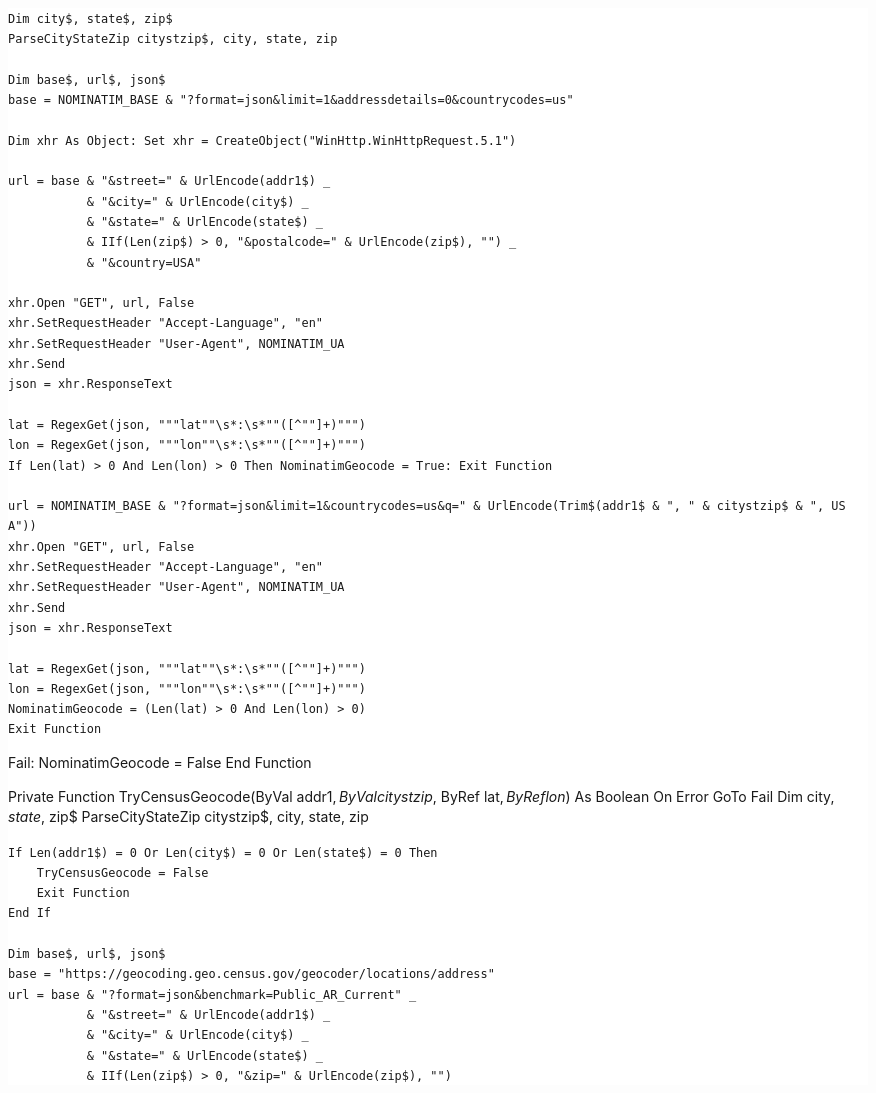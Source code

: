    Dim city$, state$, zip$
    ParseCityStateZip citystzip$, city, state, zip

    Dim base$, url$, json$
    base = NOMINATIM_BASE & "?format=json&limit=1&addressdetails=0&countrycodes=us"

    Dim xhr As Object: Set xhr = CreateObject("WinHttp.WinHttpRequest.5.1")

    url = base & "&street=" & UrlEncode(addr1$) _
               & "&city=" & UrlEncode(city$) _
               & "&state=" & UrlEncode(state$) _
               & IIf(Len(zip$) > 0, "&postalcode=" & UrlEncode(zip$), "") _
               & "&country=USA"

    xhr.Open "GET", url, False
    xhr.SetRequestHeader "Accept-Language", "en"
    xhr.SetRequestHeader "User-Agent", NOMINATIM_UA
    xhr.Send
    json = xhr.ResponseText

    lat = RegexGet(json, """lat""\s*:\s*""([^""]+)""")
    lon = RegexGet(json, """lon""\s*:\s*""([^""]+)""")
    If Len(lat) > 0 And Len(lon) > 0 Then NominatimGeocode = True: Exit Function

    url = NOMINATIM_BASE & "?format=json&limit=1&countrycodes=us&q=" & UrlEncode(Trim$(addr1$ & ", " & citystzip$ & ", USA"))
    xhr.Open "GET", url, False
    xhr.SetRequestHeader "Accept-Language", "en"
    xhr.SetRequestHeader "User-Agent", NOMINATIM_UA
    xhr.Send
    json = xhr.ResponseText

    lat = RegexGet(json, """lat""\s*:\s*""([^""]+)""")
    lon = RegexGet(json, """lon""\s*:\s*""([^""]+)""")
    NominatimGeocode = (Len(lat) > 0 And Len(lon) > 0)
    Exit Function
Fail:
    NominatimGeocode = False
End Function

Private Function TryCensusGeocode(ByVal addr1$, ByVal citystzip$, ByRef lat$, ByRef lon$) As Boolean
    On Error GoTo Fail
    Dim city$, state$, zip$
    ParseCityStateZip citystzip$, city, state, zip

    If Len(addr1$) = 0 Or Len(city$) = 0 Or Len(state$) = 0 Then
        TryCensusGeocode = False
        Exit Function
    End If

    Dim base$, url$, json$
    base = "https://geocoding.geo.census.gov/geocoder/locations/address"
    url = base & "?format=json&benchmark=Public_AR_Current" _
               & "&street=" & UrlEncode(addr1$) _
               & "&city=" & UrlEncode(city$) _
               & "&state=" & UrlEncode(state$) _
               & IIf(Len(zip$) > 0, "&zip=" & UrlEncode(zip$), "")
